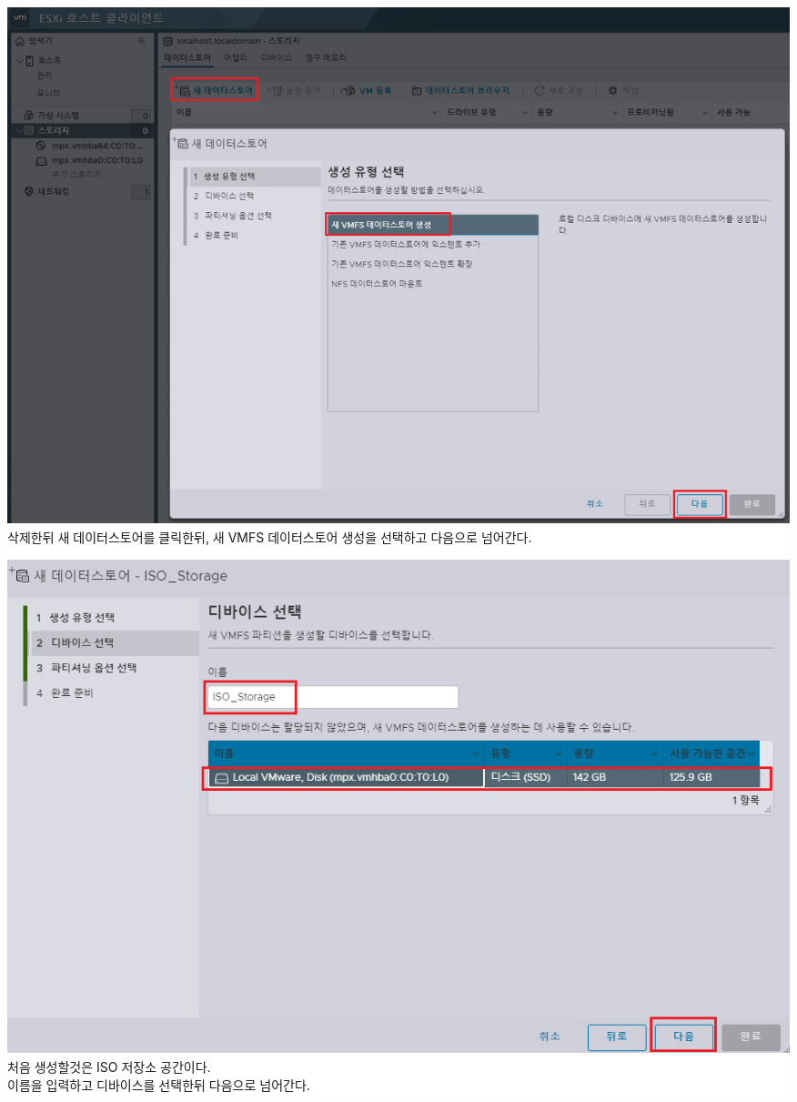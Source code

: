 ![img](../Img/vmware70.png)<br>
삭제한뒤 새 데이터스토어를 클릭한뒤, 새 VMFS 데이터스토어 생성을 선택하고
다음으로 넘어간다.<br>

![img](../Img/vmware77.png)<br>
처음 생성할것은 ISO 저장소 공간이다.<br>
이름을 입력하고 디바이스를 선택한뒤 다음으로 넘어간다.<br>
